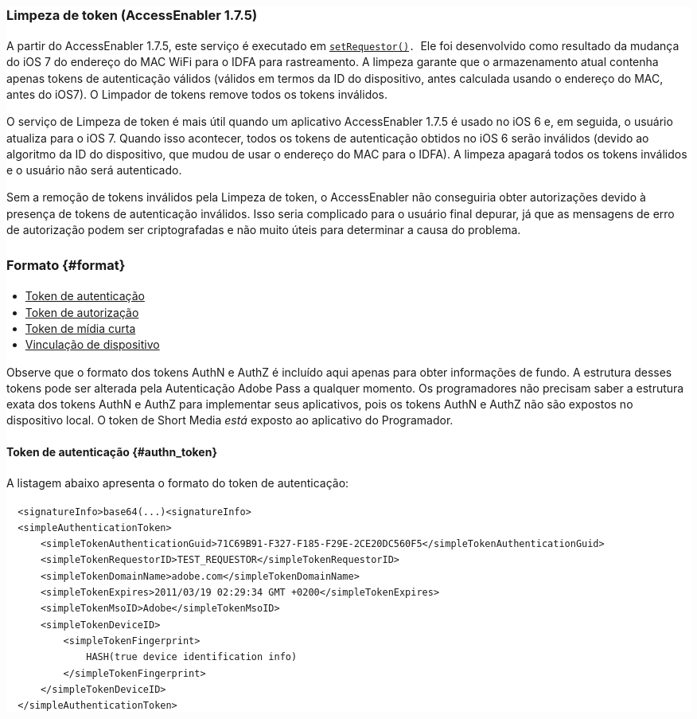 

### Limpeza de token (AccessEnabler 1.7.5)

A partir do AccessEnabler 1.7.5, este serviço é executado em [`setRequestor()`](#setReq)`. `Ele foi desenvolvido como resultado da mudança do iOS 7 do endereço do MAC WiFi para o IDFA para rastreamento. A limpeza garante que o armazenamento atual contenha apenas tokens de autenticação válidos (válidos em termos da ID do dispositivo, antes calculada usando o endereço do MAC, antes do iOS7). O Limpador de tokens remove todos os tokens inválidos.



O serviço de Limpeza de token é mais útil quando um aplicativo AccessEnabler 1.7.5 é usado no iOS 6 e, em seguida, o usuário atualiza para o iOS 7. Quando isso acontecer, todos os tokens de autenticação obtidos no iOS 6 serão inválidos (devido ao algoritmo da ID do dispositivo, que mudou de usar o endereço do MAC para o IDFA). A limpeza apagará todos os tokens inválidos e o usuário não será autenticado.



Sem a remoção de tokens inválidos pela Limpeza de token, o AccessEnabler não conseguiria obter autorizações devido à presença de tokens de autenticação inválidos. Isso seria complicado para o usuário final depurar, já que as mensagens de erro de autorização podem ser criptografadas e não muito úteis para determinar a causa do problema.



### Formato {#format}

- [Token de autenticação](#authn_token)
- [Token de autorização](#authz_token)
- [Token de mídia curta](#short_token)
- [Vinculação de dispositivo](#device_binding)


Observe que o formato dos tokens AuthN e AuthZ é incluído aqui apenas para obter informações de fundo. A estrutura desses tokens pode ser alterada pela Autenticação Adobe Pass a qualquer momento. Os programadores não precisam saber a estrutura exata dos tokens AuthN e AuthZ para implementar seus aplicativos, pois os tokens AuthN e AuthZ não são expostos no dispositivo local. O token de Short Media *está* exposto ao aplicativo do Programador.



#### Token de autenticação {#authn_token}

A listagem abaixo apresenta o formato do token de autenticação:

```
  <signatureInfo>base64(...)<signatureInfo>
  <simpleAuthenticationToken>
      <simpleTokenAuthenticationGuid>71C69B91-F327-F185-F29E-2CE20DC560F5</simpleTokenAuthenticationGuid>
      <simpleTokenRequestorID>TEST_REQUESTOR</simpleTokenRequestorID>
      <simpleTokenDomainName>adobe.com</simpleTokenDomainName>
      <simpleTokenExpires>2011/03/19 02:29:34 GMT +0200</simpleTokenExpires>
      <simpleTokenMsoID>Adobe</simpleTokenMsoID>
      <simpleTokenDeviceID>
          <simpleTokenFingerprint>
              HASH(true device identification info)
          </simpleTokenFingerprint>
      </simpleTokenDeviceID>   
  </simpleAuthenticationToken>
```
